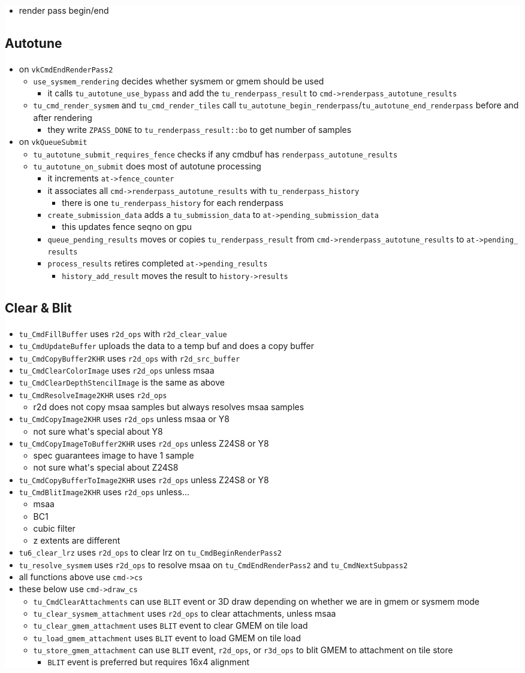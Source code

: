 - render pass begin/end

## Autotune

- on `vkCmdEndRenderPass2`
  - `use_sysmem_rendering` decides whether sysmem or gmem should be used
    - it calls `tu_autotune_use_bypass` and add the `tu_renderpass_result` to
      `cmd->renderpass_autotune_results`
  - `tu_cmd_render_sysmem` and `tu_cmd_render_tiles` call
    `tu_autotune_begin_renderpass`/`tu_autotune_end_renderpass` before and
    after rendering
    - they write `ZPASS_DONE` to `tu_renderpass_result::bo` to get number of
      samples
- on `vkQueueSubmit`
  - `tu_autotune_submit_requires_fence` checks if any cmdbuf has
    `renderpass_autotune_results`
  - `tu_autotune_on_submit` does most of autotune processing
    - it increments `at->fence_counter`
    - it associates all `cmd->renderpass_autotune_results` with
      `tu_renderpass_history`
      - there is one `tu_renderpass_history` for each renderpass
    - `create_submission_data` adds a `tu_submission_data` to
      `at->pending_submission_data`
      - this updates fence seqno on gpu
    - `queue_pending_results` moves or copies `tu_renderpass_result` from
      `cmd->renderpass_autotune_results` to `at->pending_results`
    - `process_results` retires completed `at->pending_results`
      - `history_add_result` moves the result to `history->results`

## Clear & Blit

- `tu_CmdFillBuffer` uses `r2d_ops` with `r2d_clear_value`
- `tu_CmdUpdateBuffer` uploads the data to a temp buf and does a copy buffer
- `tu_CmdCopyBuffer2KHR` uses `r2d_ops` with `r2d_src_buffer`
- `tu_CmdClearColorImage` uses `r2d_ops` unless msaa
- `tu_CmdClearDepthStencilImage` is the same as above
- `tu_CmdResolveImage2KHR` uses `r2d_ops`
  - r2d does not copy msaa samples but always resolves msaa samples
- `tu_CmdCopyImage2KHR` uses `r2d_ops` unless msaa or Y8
  - not sure what's special about Y8
- `tu_CmdCopyImageToBuffer2KHR` uses `r2d_ops` unless Z24S8 or Y8
  - spec guarantees image to have 1 sample
  - not sure what's special about Z24S8
- `tu_CmdCopyBufferToImage2KHR` uses `r2d_ops` unless Z24S8 or Y8
- `tu_CmdBlitImage2KHR` uses `r2d_ops` unless...
  - msaa
  - BC1
  - cubic filter
  - z extents are different
- `tu6_clear_lrz` uses `r2d_ops` to clear lrz on `tu_CmdBeginRenderPass2`
- `tu_resolve_sysmem` uses `r2d_ops` to resolve msaa on `tu_CmdEndRenderPass2`
  and `tu_CmdNextSubpass2`
- all functions above use `cmd->cs`
- these below use `cmd->draw_cs`
  - `tu_CmdClearAttachments` can use `BLIT` event or 3D draw depending on whether
    we are in gmem or sysmem mode
  - `tu_clear_sysmem_attachment` uses `r2d_ops` to clear attachments, unless
    msaa
  - `tu_clear_gmem_attachment` uses `BLIT` event to clear GMEM on tile load
  - `tu_load_gmem_attachment` uses `BLIT` event to load GMEM on tile load
  - `tu_store_gmem_attachment` can use `BLIT` event, `r2d_ops`, or `r3d_ops`
    to blit GMEM to attachment on tile store
    - `BLIT` event is preferred but requires 16x4 alignment